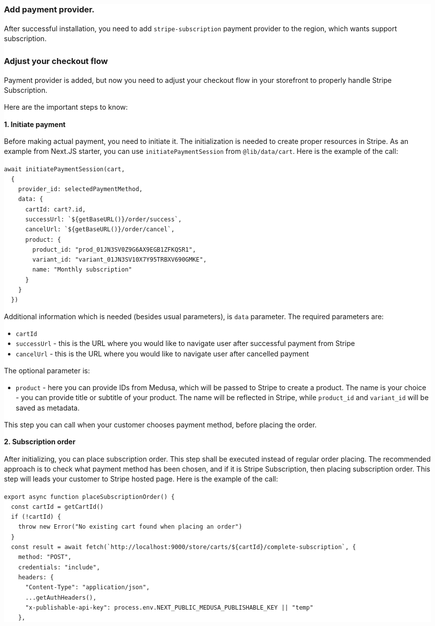 ### Add payment provider.

After successful installation, you need to add `stripe-subscription` payment provider to the region, which wants support subscription.

### Adjust your checkout flow

Payment provider is added, but now you need to adjust your checkout flow in your storefront to properly handle Stripe Subscription.

Here are the important steps to know:

**1. Initiate payment**

Before making actual payment, you need to initiate it. The initialization is needed to create proper resources in Stripe. As an example from Next.JS starter, you can use `initiatePaymentSession` from `@lib/data/cart`. Here is the example of the call:
```tsx
await initiatePaymentSession(cart, 
  {
    provider_id: selectedPaymentMethod,
    data: {
      cartId: cart?.id,
      successUrl: `${getBaseURL()}/order/success`,
      cancelUrl: `${getBaseURL()}/order/cancel`,
      product: {
        product_id: "prod_01JN3SV0Z9G6AX9EGB1ZFKQSR1",
        variant_id: "variant_01JN3SV10X7Y95TRBXV690GMKE",
        name: "Monthly subscription"
      }
    }
  })
```

Additional information which is needed (besides usual parameters), is `data` parameter. The required parameters are:
- `cartId`
- `successUrl` - this is the URL where you would like to navigate user after successful payment from Stripe
- `cancelUrl` - this is the URL where you would like to navigate user after cancelled payment

The optional parameter is:
- `product` - here you can provide IDs from Medusa, which will be passed to Stripe to create a product. The name is your choice - you can provide title or subtitle of your product. The name will be reflected in Stripe, while `product_id` and `variant_id` will be saved as metadata.

This step you can call when your customer chooses payment method, before placing the order.

**2. Subscription order**

After initializing, you can place subscription order. This step shall be executed instead of regular order placing. The recommended approach is to check what payment method has been chosen, and if it is Stripe Subscription, then placing subscription order.
This step will leads your customer to Stripe hosted page. Here is the example of the call:
```tsx
export async function placeSubscriptionOrder() {
  const cartId = getCartId()
  if (!cartId) {
    throw new Error("No existing cart found when placing an order")
  }
  const result = await fetch(`http://localhost:9000/store/carts/${cartId}/complete-subscription`, {
    method: "POST",
    credentials: "include",
    headers: {
      "Content-Type": "application/json",
      ...getAuthHeaders(),
      "x-publishable-api-key": process.env.NEXT_PUBLIC_MEDUSA_PUBLISHABLE_KEY || "temp"
    },
```